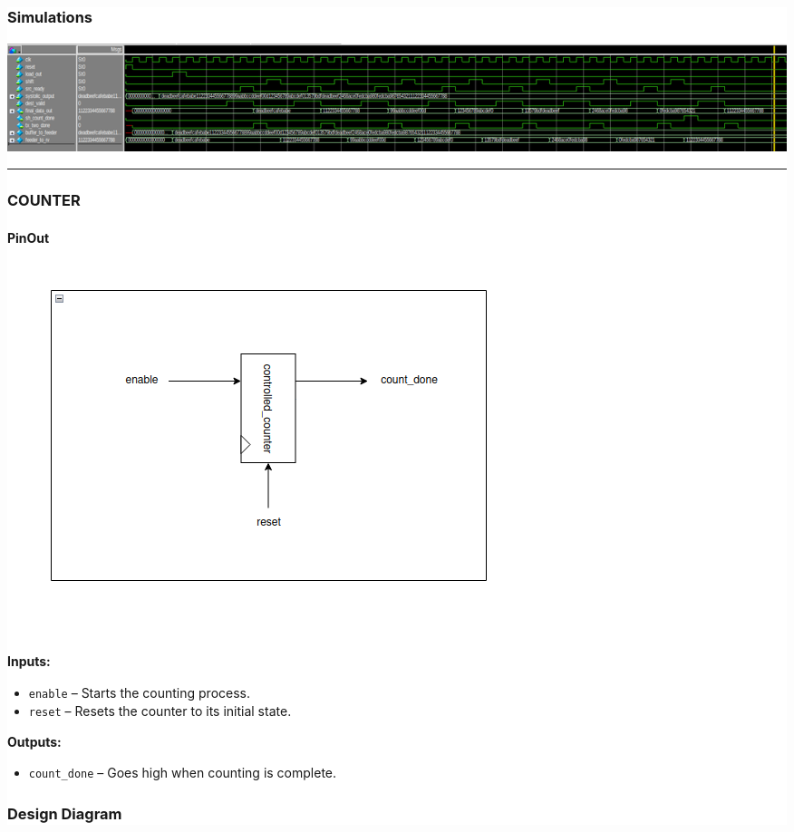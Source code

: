 ### Simulations
![ModelSim waveform of Output DataPath](output_datapath_simulation.png)  


---

### COUNTER

#### PinOut
![controlled_counter_PO](controlled_counter_PO(2).png)

**Inputs:**
- `enable` – Starts the counting process.  
- `reset` – Resets the counter to its initial state.  

**Outputs:**
- `count_done` – Goes high when counting is complete.  


### Design Diagram